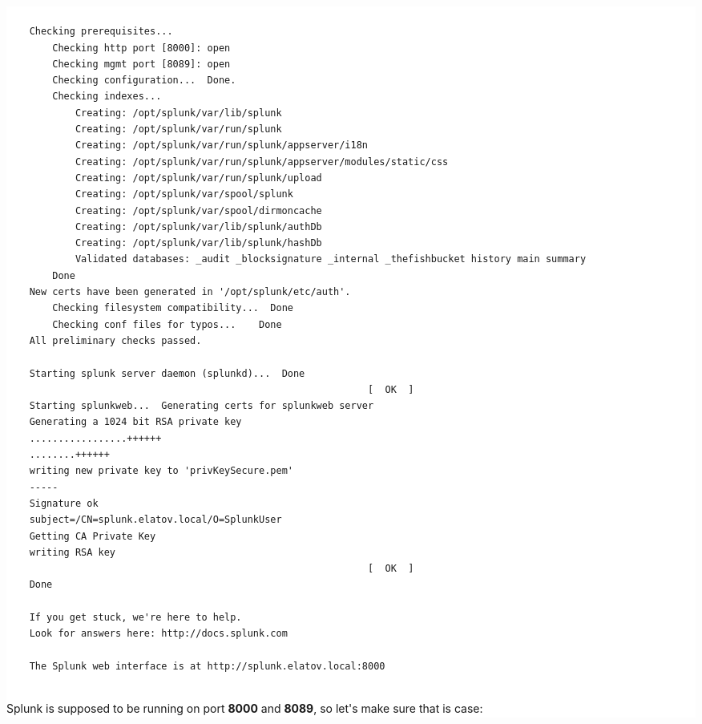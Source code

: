 ```
    
    Checking prerequisites...
        Checking http port [8000]: open
        Checking mgmt port [8089]: open
        Checking configuration...  Done.
        Checking indexes...
            Creating: /opt/splunk/var/lib/splunk
            Creating: /opt/splunk/var/run/splunk
            Creating: /opt/splunk/var/run/splunk/appserver/i18n
            Creating: /opt/splunk/var/run/splunk/appserver/modules/static/css
            Creating: /opt/splunk/var/run/splunk/upload
            Creating: /opt/splunk/var/spool/splunk
            Creating: /opt/splunk/var/spool/dirmoncache
            Creating: /opt/splunk/var/lib/splunk/authDb
            Creating: /opt/splunk/var/lib/splunk/hashDb
            Validated databases: _audit _blocksignature _internal _thefishbucket history main summary
        Done
    New certs have been generated in '/opt/splunk/etc/auth'.
        Checking filesystem compatibility...  Done
        Checking conf files for typos...    Done
    All preliminary checks passed.
    
    Starting splunk server daemon (splunkd)...  Done
                                                               [  OK  ]
    Starting splunkweb...  Generating certs for splunkweb server
    Generating a 1024 bit RSA private key
    .................++++++
    ........++++++
    writing new private key to 'privKeySecure.pem'
    -----
    Signature ok
    subject=/CN=splunk.elatov.local/O=SplunkUser
    Getting CA Private Key
    writing RSA key
                                                               [  OK  ]
    Done
    
    If you get stuck, we're here to help.  
    Look for answers here: http://docs.splunk.com
    
    The Splunk web interface is at http://splunk.elatov.local:8000
    
```






Splunk is supposed to be running on port **8000** and **8089**, so let's make sure that is case:



